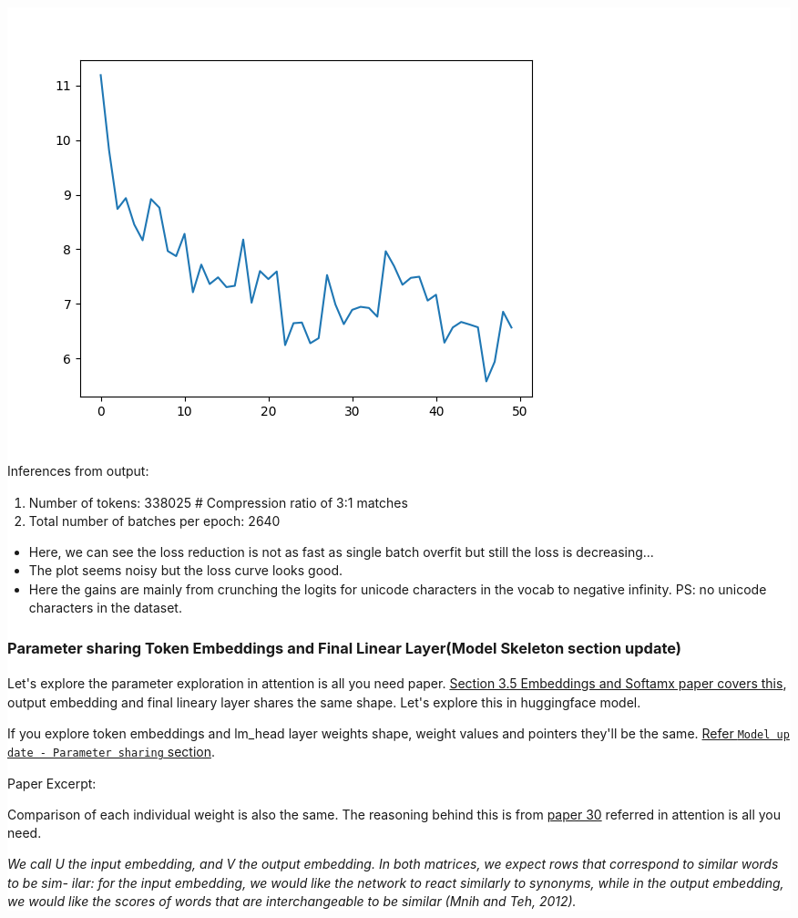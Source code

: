 <img src="../images/reproduce-gpt/50-batch-overfit-losses.png">

Inferences from output:
1. Number of tokens: 338025 # Compression ratio of 3:1 matches
2. Total number of batches per epoch: 2640

* Here, we can see the loss reduction is not as fast as single batch overfit but still the loss is decreasing...
* The plot seems noisy but the loss curve looks good.
* Here the gains are mainly from crunching the logits for unicode characters in the vocab to negative infinity. PS: no unicode characters in the dataset.

### Parameter sharing Token Embeddings and Final Linear Layer(Model Skeleton section update)

Let's explore the parameter exploration in attention is all you need paper. [Section 3.5 Embeddings and Softamx paper covers this](https://arxiv.org/pdf/1706.03762), output embedding and final lineary layer shares the same shape. Let's explore this in huggingface model.

If you explore token embeddings and lm_head layer weights shape, weight values and pointers they'll be the same. [Refer `Model update - Parameter sharing` section](https://github.com/JpChii/gpt2-reproduced/blob/main/playground.ipynb#).


Paper Excerpt:

Comparison of each individual weight is also the same. The reasoning behind this is from [paper 30](https://arxiv.org/pdf/1608.05859) referred in attention is all you need.

*We call U the input embedding, and V the output embedding. In both matrices, we expect rows that correspond to similar words to be sim- ilar: for the input embedding, we would like the network to react similarly to synonyms, while in the output embedding, we would like the scores of words that are interchangeable to be similar (Mnih and Teh, 2012).*
